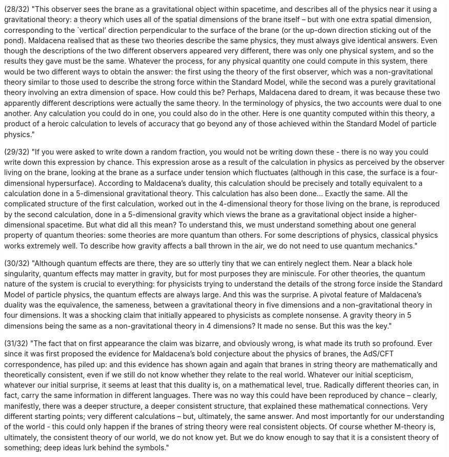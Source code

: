 (28/32) "This observer sees the brane as a gravitational object within spacetime, and describes all of the physics near it using a gravitational theory: a theory which uses all of the spatial dimensions of the brane itself – but with one extra spatial dimension, corresponding to the `vertical’ direction perpendicular to the surface of the brane (or the up-down direction sticking out of the pond). Maldacena realised that as these two theories describe the same physics, they must always give identical answers. Even though the descriptions of the two different observers appeared very different, there was only one physical system, and so the results they gave must be the same. Whatever the process, for any physical quantity one could compute in this system, there would be two different ways to obtain the answer: the first using the theory of the first observer, which was a non-gravitational theory similar to those used to describe the strong force within the Standard Model, while the second was a purely gravitational theory involving an extra dimension of space. How could this be? Perhaps, Maldacena dared to dream, it was because these two apparently different descriptions were actually the same theory. In the terminology of physics, the two accounts were dual to one another. Any calculation you could do in one, you could also do in the other. Here is one quantity computed within this theory, a product of a heroic calculation to levels of accuracy that go beyond any of those achieved within the Standard Model of particle physics."

(29/32) "If you were asked to write down a random fraction, you would not be writing down these - there is no way you could write down this expression by chance. This expression arose as a result of the calculation in physics as perceived by the observer living on the brane, looking at the brane as a surface under tension which fluctuates (although in this case, the surface is a four-dimensional hypersurface). According to Maldacena’s duality, this calculation should be precisely and totally equivalent to a calculation done in a 5-dimensional gravitational theory. This calculation has also been done… Exactly the same. All the complicated structure of the first calculation, worked out in the 4-dimensional theory for those living on the brane, is reproduced by the second calculation, done in a 5-dimensional gravity which views the brane as a gravitational object inside a higher-dimensional spacetime. But what did all this mean? To understand this, we must understand something about one general property of quantum theories: some theories are more quantum than others. For some descriptions of physics, classical physics works extremely well. To describe how gravity affects a ball thrown in the air, we do not need to use quantum mechanics."

(30/32) "Although quantum effects are there, they are so utterly tiny that we can entirely neglect them. Near a black hole singularity, quantum effects may matter in gravity, but for most purposes they are miniscule. For other theories, the quantum nature of the system is crucial to everything: for physicists trying to understand the details of the strong force inside the Standard Model of particle physics, the quantum effects are always large. And this was the surprise. A pivotal feature of Maldacena’s duality was the equivalence, the sameness, between a gravitational theory in five dimensions and a non-gravitational theory in four dimensions. It was a shocking claim that initially appeared to physicists as complete nonsense. A gravity theory in 5 dimensions being the same as a non-gravitational theory in 4 dimensions? It made no sense. But this was the key."

(31/32) "The fact that on first appearance the claim was bizarre, and obviously wrong, is what made its truth so profound. Ever since it was first proposed the evidence for Maldacena’s bold conjecture about the physics of branes, the AdS/CFT correspondence, has piled up: and this evidence has shown again and again that branes in string theory are mathematically and theoretically consistent, even if we still do not know whether they relate to the real world. Whatever our initial scepticism, whatever our initial surprise, it seems at least that this duality is, on a mathematical level, true. Radically different theories can, in fact, carry the same information in different languages. There was no way this could have been reproduced by chance – clearly, manifestly, there was a deeper structure, a deeper consistent structure, that explained these mathematical connections. Very different starting points; very different calculations – but, ultimately, the same answer. And most importantly for our understanding of the world - this could only happen if the branes of string theory were real consistent objects. Of course whether M-theory is, ultimately, the consistent theory of our world, we do not know yet. But we do know enough to say that it is a consistent theory of something; deep ideas lurk behind the symbols."
